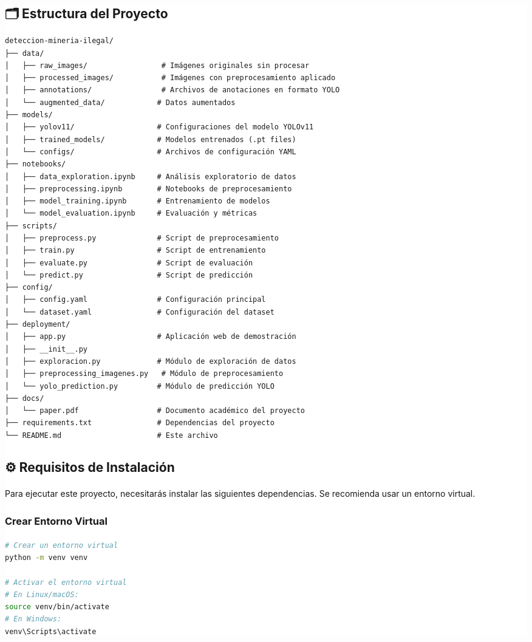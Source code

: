 ## 🗂️ Estructura del Proyecto

```
deteccion-mineria-ilegal/
├── data/
│   ├── raw_images/                 # Imágenes originales sin procesar
│   ├── processed_images/           # Imágenes con preprocesamiento aplicado
│   ├── annotations/                # Archivos de anotaciones en formato YOLO
│   └── augmented_data/            # Datos aumentados
├── models/
│   ├── yolov11/                   # Configuraciones del modelo YOLOv11
│   ├── trained_models/            # Modelos entrenados (.pt files)
│   └── configs/                   # Archivos de configuración YAML
├── notebooks/
│   ├── data_exploration.ipynb     # Análisis exploratorio de datos
│   ├── preprocessing.ipynb        # Notebooks de preprocesamiento
│   ├── model_training.ipynb       # Entrenamiento de modelos
│   └── model_evaluation.ipynb     # Evaluación y métricas
├── scripts/
│   ├── preprocess.py              # Script de preprocesamiento
│   ├── train.py                   # Script de entrenamiento
│   ├── evaluate.py                # Script de evaluación
│   └── predict.py                 # Script de predicción
├── config/
│   ├── config.yaml                # Configuración principal
│   └── dataset.yaml               # Configuración del dataset
├── deployment/
│   ├── app.py                     # Aplicación web de demostración
│   ├── __init__.py
│   ├── exploracion.py             # Módulo de exploración de datos
│   ├── preprocessing_imagenes.py   # Módulo de preprocesamiento
│   └── yolo_prediction.py         # Módulo de predicción YOLO
├── docs/
│   └── paper.pdf                  # Documento académico del proyecto
├── requirements.txt               # Dependencias del proyecto
└── README.md                      # Este archivo
```

## ⚙️ Requisitos de Instalación

Para ejecutar este proyecto, necesitarás instalar las siguientes dependencias. Se recomienda usar un entorno virtual.

### Crear Entorno Virtual

```bash
# Crear un entorno virtual
python -m venv venv

# Activar el entorno virtual
# En Linux/macOS:
source venv/bin/activate
# En Windows:
venv\Scripts\activate
```
